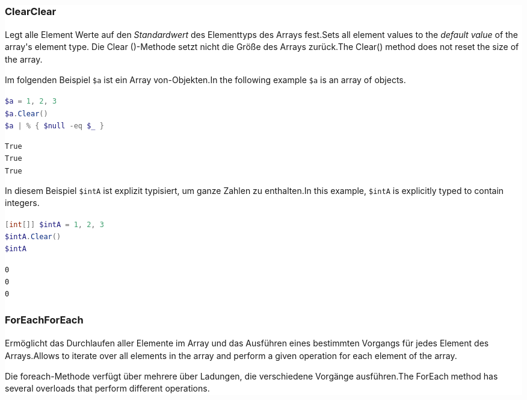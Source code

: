 ### <a name="clear"></a><span data-ttu-id="2948a-191">Clear</span><span class="sxs-lookup"><span data-stu-id="2948a-191">Clear</span></span>

<span data-ttu-id="2948a-192">Legt alle Element Werte auf den _Standardwert_ des Elementtyps des Arrays fest.</span><span class="sxs-lookup"><span data-stu-id="2948a-192">Sets all element values to the _default value_ of the array's element type.</span></span>
<span data-ttu-id="2948a-193">Die Clear ()-Methode setzt nicht die Größe des Arrays zurück.</span><span class="sxs-lookup"><span data-stu-id="2948a-193">The Clear() method does not reset the size of the array.</span></span>

<span data-ttu-id="2948a-194">Im folgenden Beispiel `$a` ist ein Array von-Objekten.</span><span class="sxs-lookup"><span data-stu-id="2948a-194">In the following example `$a` is an array of objects.</span></span>

```powershell
$a = 1, 2, 3
$a.Clear()
$a | % { $null -eq $_ }
```

```Output
True
True
True
```

<span data-ttu-id="2948a-195">In diesem Beispiel `$intA` ist explizit typisiert, um ganze Zahlen zu enthalten.</span><span class="sxs-lookup"><span data-stu-id="2948a-195">In this example, `$intA` is explicitly typed to contain integers.</span></span>

```powershell
[int[]] $intA = 1, 2, 3
$intA.Clear()
$intA
```

```Output
0
0
0
```

### <a name="foreach"></a><span data-ttu-id="2948a-196">ForEach</span><span class="sxs-lookup"><span data-stu-id="2948a-196">ForEach</span></span>

<span data-ttu-id="2948a-197">Ermöglicht das Durchlaufen aller Elemente im Array und das Ausführen eines bestimmten Vorgangs für jedes Element des Arrays.</span><span class="sxs-lookup"><span data-stu-id="2948a-197">Allows to iterate over all elements in the array and perform a given operation for each element of the array.</span></span>

<span data-ttu-id="2948a-198">Die foreach-Methode verfügt über mehrere über Ladungen, die verschiedene Vorgänge ausführen.</span><span class="sxs-lookup"><span data-stu-id="2948a-198">The ForEach method has several overloads that perform different operations.</span></span>
